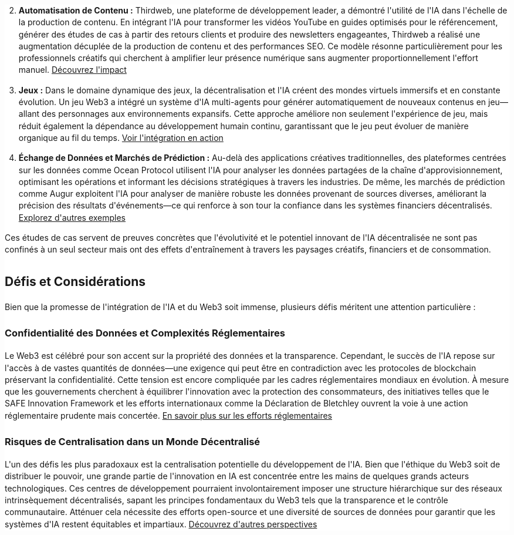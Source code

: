 2. **Automatisation de Contenu :** Thirdweb, une plateforme de développement leader, a démontré l'utilité de l'IA dans l'échelle de la production de contenu. En intégrant l'IA pour transformer les vidéos YouTube en guides optimisés pour le référencement, générer des études de cas à partir des retours clients et produire des newsletters engageantes, Thirdweb a réalisé une augmentation décuplée de la production de contenu et des performances SEO. Ce modèle résonne particulièrement pour les professionnels créatifs qui cherchent à amplifier leur présence numérique sans augmenter proportionnellement l'effort manuel. [Découvrez l'impact](https://www.tryleap.ai/case-studies/thirdweb?utm_source=cuckoo.network)

3. **Jeux :** Dans le domaine dynamique des jeux, la décentralisation et l'IA créent des mondes virtuels immersifs et en constante évolution. Un jeu Web3 a intégré un système d'IA multi-agents pour générer automatiquement de nouveaux contenus en jeu—allant des personnages aux environnements expansifs. Cette approche améliore non seulement l'expérience de jeu, mais réduit également la dépendance au développement humain continu, garantissant que le jeu peut évoluer de manière organique au fil du temps. [Voir l'intégration en action](https://uinno.io/cases/blockchain-integration-web3-gaming-case-study/?utm_source=cuckoo.network)

4. **Échange de Données et Marchés de Prédiction :** Au-delà des applications créatives traditionnelles, des plateformes centrées sur les données comme Ocean Protocol utilisent l'IA pour analyser les données partagées de la chaîne d'approvisionnement, optimisant les opérations et informant les décisions stratégiques à travers les industries. De même, les marchés de prédiction comme Augur exploitent l'IA pour analyser de manière robuste les données provenant de sources diverses, améliorant la précision des résultats d'événements—ce qui renforce à son tour la confiance dans les systèmes financiers décentralisés. [Explorez d'autres exemples](https://platoaistream.com/plato-data/5-real-world-examples-on-how-ai-is-transforming-web3/?utm_source=cuckoo.network)

Ces études de cas servent de preuves concrètes que l'évolutivité et le potentiel innovant de l'IA décentralisée ne sont pas confinés à un seul secteur mais ont des effets d'entraînement à travers les paysages créatifs, financiers et de consommation.

## Défis et Considérations

Bien que la promesse de l'intégration de l'IA et du Web3 soit immense, plusieurs défis méritent une attention particulière :

### Confidentialité des Données et Complexités Réglementaires

Le Web3 est célébré pour son accent sur la propriété des données et la transparence. Cependant, le succès de l'IA repose sur l'accès à de vastes quantités de données—une exigence qui peut être en contradiction avec les protocoles de blockchain préservant la confidentialité. Cette tension est encore compliquée par les cadres réglementaires mondiaux en évolution. À mesure que les gouvernements cherchent à équilibrer l'innovation avec la protection des consommateurs, des initiatives telles que le SAFE Innovation Framework et les efforts internationaux comme la Déclaration de Bletchley ouvrent la voie à une action réglementaire prudente mais concertée. [En savoir plus sur les efforts réglementaires](https://en.wikipedia.org/wiki/Regulation_of_AI_in_the_United_States?utm_source=cuckoo.network)

### Risques de Centralisation dans un Monde Décentralisé

L'un des défis les plus paradoxaux est la centralisation potentielle du développement de l'IA. Bien que l'éthique du Web3 soit de distribuer le pouvoir, une grande partie de l'innovation en IA est concentrée entre les mains de quelques grands acteurs technologiques. Ces centres de développement pourraient involontairement imposer une structure hiérarchique sur des réseaux intrinsèquement décentralisés, sapant les principes fondamentaux du Web3 tels que la transparence et le contrôle communautaire. Atténuer cela nécessite des efforts open-source et une diversité de sources de données pour garantir que les systèmes d'IA restent équitables et impartiaux. [Découvrez d'autres perspectives](https://sustainability-directory.com/question/how-will-ai-impact-decentralized-systems/?utm_source=cuckoo.network)
